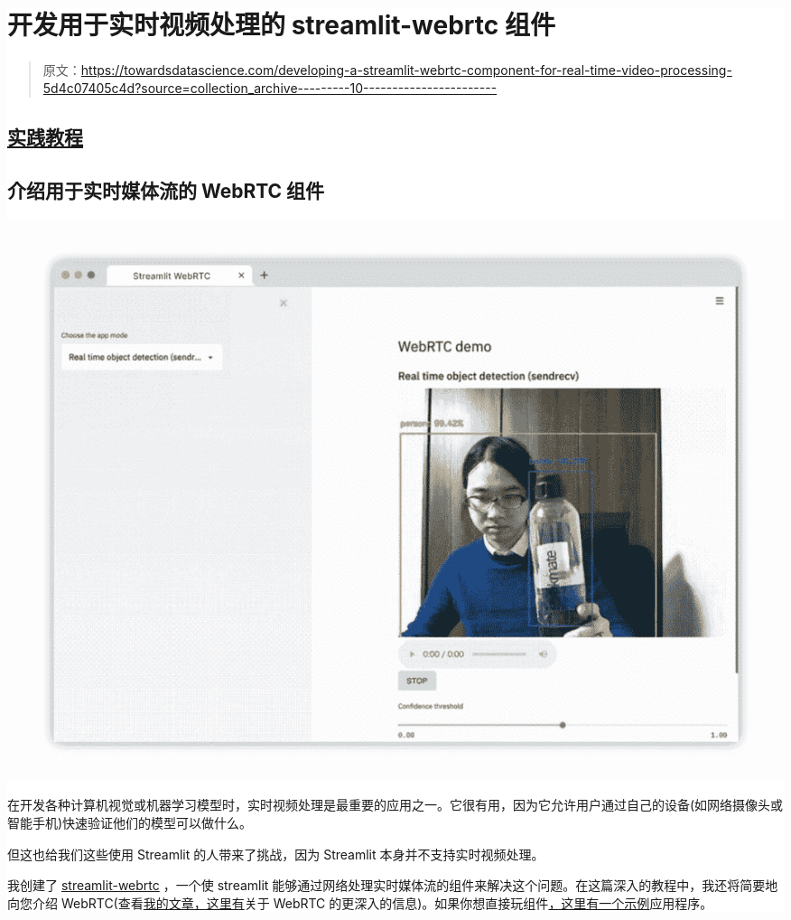 # 开发用于实时视频处理的 streamlit-webrtc 组件

> 原文：<https://towardsdatascience.com/developing-a-streamlit-webrtc-component-for-real-time-video-processing-5d4c07405c4d?source=collection_archive---------10----------------------->

## [实践教程](https://towardsdatascience.com/tagged/hands-on-tutorials)

## 介绍用于实时媒体流的 WebRTC 组件

![](img/7f5a224ec0284d7a7f5652c9ea5d09ee.png)

在开发各种计算机视觉或机器学习模型时，实时视频处理是最重要的应用之一。它很有用，因为它允许用户通过自己的设备(如网络摄像头或智能手机)快速验证他们的模型可以做什么。

但这也给我们这些使用 Streamlit 的人带来了挑战，因为 Streamlit 本身并不支持实时视频处理。

我创建了 [streamlit-webrtc](https://github.com/whitphx/streamlit-webrtc) ，一个使 streamlit 能够通过网络处理实时媒体流的组件来解决这个问题。在这篇深入的教程中，我还将简要地向您介绍 WebRTC(查看[我的文章，这里有](https://dev.to/whitphx/python-webrtc-basics-with-aiortc-48id)关于 WebRTC 的更深入的信息)。如果你想直接玩组件[，这里有一个示例](https://share.streamlit.io/whitphx/streamlit-webrtc-example/main/app.py)应用程序。
